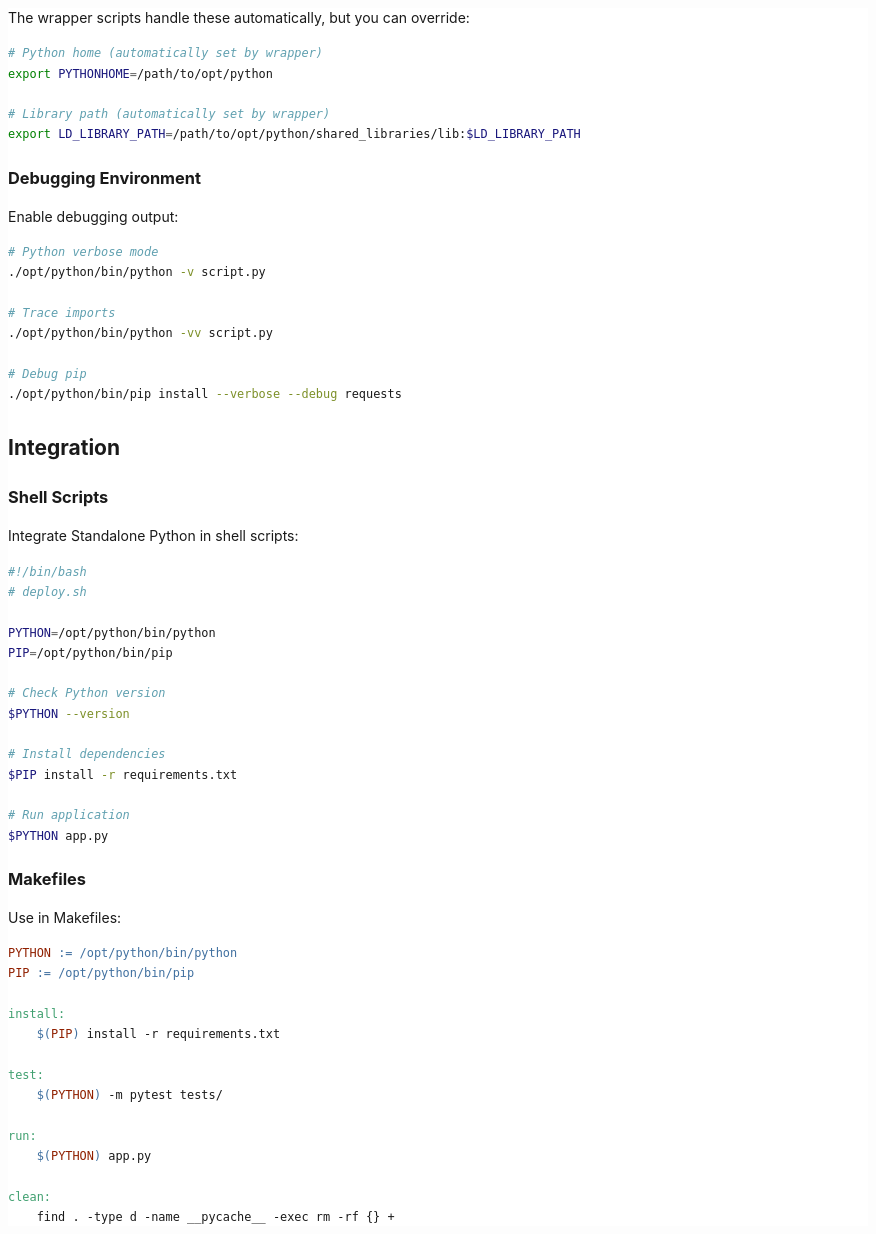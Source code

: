 The wrapper scripts handle these automatically, but you can override:

```bash
# Python home (automatically set by wrapper)
export PYTHONHOME=/path/to/opt/python

# Library path (automatically set by wrapper)
export LD_LIBRARY_PATH=/path/to/opt/python/shared_libraries/lib:$LD_LIBRARY_PATH
```

### Debugging Environment

Enable debugging output:

```bash
# Python verbose mode
./opt/python/bin/python -v script.py

# Trace imports
./opt/python/bin/python -vv script.py

# Debug pip
./opt/python/bin/pip install --verbose --debug requests
```

## Integration

### Shell Scripts

Integrate Standalone Python in shell scripts:

```bash
#!/bin/bash
# deploy.sh

PYTHON=/opt/python/bin/python
PIP=/opt/python/bin/pip

# Check Python version
$PYTHON --version

# Install dependencies
$PIP install -r requirements.txt

# Run application
$PYTHON app.py
```

### Makefiles

Use in Makefiles:

```makefile
PYTHON := /opt/python/bin/python
PIP := /opt/python/bin/pip

install:
    $(PIP) install -r requirements.txt

test:
    $(PYTHON) -m pytest tests/

run:
    $(PYTHON) app.py

clean:
    find . -type d -name __pycache__ -exec rm -rf {} +
```